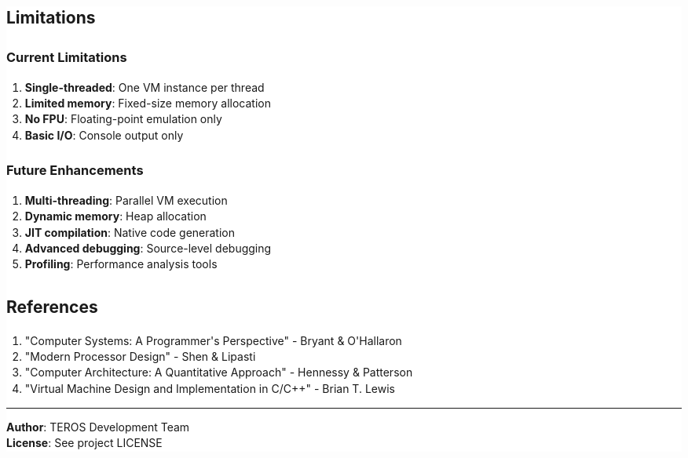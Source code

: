 ## Limitations

### Current Limitations

1. **Single-threaded**: One VM instance per thread
2. **Limited memory**: Fixed-size memory allocation
3. **No FPU**: Floating-point emulation only
4. **Basic I/O**: Console output only

### Future Enhancements

1. **Multi-threading**: Parallel VM execution
2. **Dynamic memory**: Heap allocation
3. **JIT compilation**: Native code generation
4. **Advanced debugging**: Source-level debugging
5. **Profiling**: Performance analysis tools

## References

1. "Computer Systems: A Programmer's Perspective" - Bryant & O'Hallaron
2. "Modern Processor Design" - Shen & Lipasti
3. "Computer Architecture: A Quantitative Approach" - Hennessy & Patterson
4. "Virtual Machine Design and Implementation in C/C++" - Brian T. Lewis

---

**Author**: TEROS Development Team  
**License**: See project LICENSE

